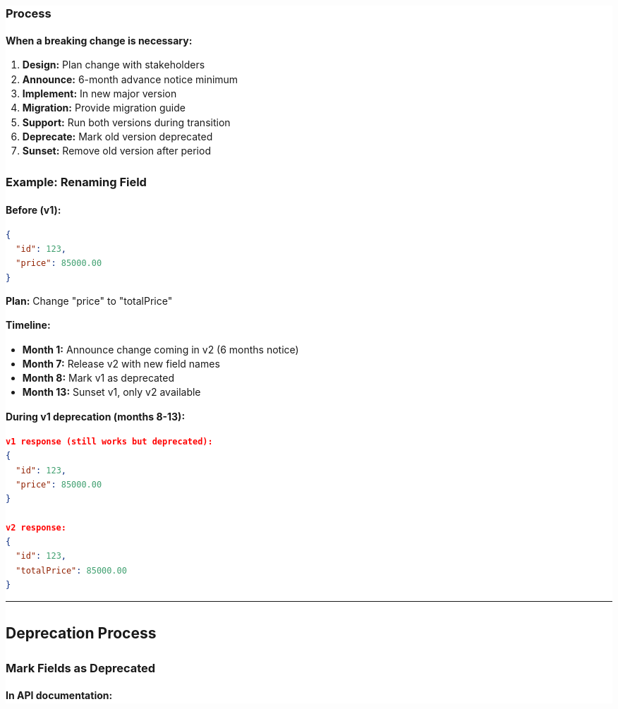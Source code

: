### Process

**When a breaking change is necessary:**

1. **Design:** Plan change with stakeholders
2. **Announce:** 6-month advance notice minimum
3. **Implement:** In new major version
4. **Migration:** Provide migration guide
5. **Support:** Run both versions during transition
6. **Deprecate:** Mark old version deprecated
7. **Sunset:** Remove old version after period

### Example: Renaming Field

**Before (v1):**

```json
{
  "id": 123,
  "price": 85000.00
}
```

**Plan:** Change "price" to "totalPrice"

**Timeline:**

- **Month 1:** Announce change coming in v2 (6 months notice)
- **Month 7:** Release v2 with new field names
- **Month 8:** Mark v1 as deprecated
- **Month 13:** Sunset v1, only v2 available

**During v1 deprecation (months 8-13):**

```json
v1 response (still works but deprecated):
{
  "id": 123,
  "price": 85000.00
}

v2 response:
{
  "id": 123,
  "totalPrice": 85000.00
}
```

---

## Deprecation Process

### Mark Fields as Deprecated

**In API documentation:**
